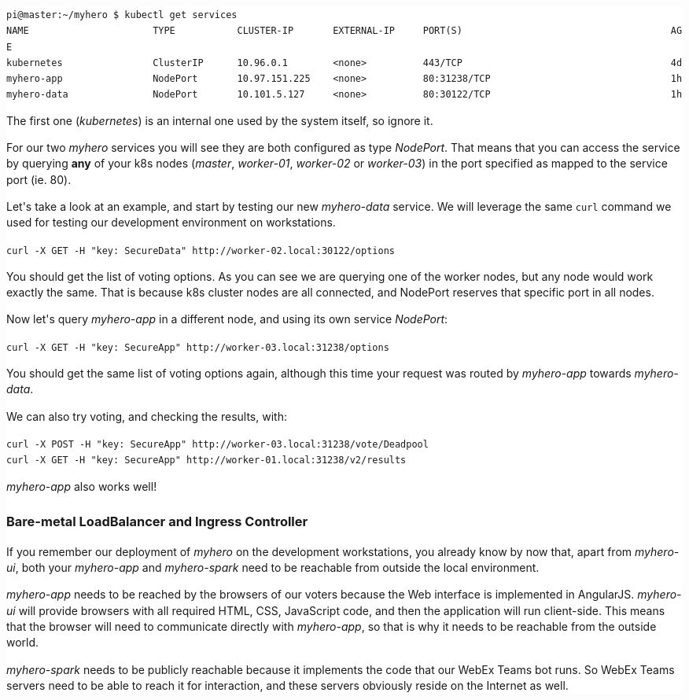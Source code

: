 ```console
pi@master:~/myhero $ kubectl get services
NAME                      TYPE           CLUSTER-IP       EXTERNAL-IP     PORT(S)                                     AGE
kubernetes                ClusterIP      10.96.0.1        <none>          443/TCP                                     4d
myhero-app                NodePort       10.97.151.225    <none>          80:31238/TCP                                1h
myhero-data               NodePort       10.101.5.127     <none>          80:30122/TCP                                1h
```

The first one (*kubernetes*) is an internal one used by the system itself, so ignore it.

For our two *myhero* services you will see they are both configured as type *NodePort*. That means that you can access the service by querying **any** of your k8s nodes (*master*, *worker-01*, *worker-02* or *worker-03*) in the port specified as mapped to the service port (ie. 80).

Let's take a look at an example, and start by testing our new *myhero-data* service. We will leverage the same `curl` command we used for testing our development environment on workstations.

```shell
curl -X GET -H "key: SecureData" http://worker-02.local:30122/options
```

You should get the list of voting options. As you can see we are querying one of the worker nodes, but any node would work exactly the same. That is because k8s cluster nodes are all connected, and NodePort reserves that specific port in all nodes.

Now let's query *myhero-app* in a different node, and using its own service *NodePort*:

```shell
curl -X GET -H "key: SecureApp" http://worker-03.local:31238/options
```

You should get the same list of voting options again, although this time your request was routed by *myhero-app* towards *myhero-data*.

We can also try voting, and checking the results, with:

```shell
curl -X POST -H "key: SecureApp" http://worker-03.local:31238/vote/Deadpool
curl -X GET -H "key: SecureApp" http://worker-01.local:31238/v2/results
```

*myhero-app* also works well!

### Bare-metal LoadBalancer and Ingress Controller

If you remember our deployment of *myhero* on the development workstations, you already know by now that, apart from *myhero-ui*, both your *myhero-app* and *myhero-spark* need to be reachable from outside the local environment.

*myhero-app* needs to be reached by the browsers of our voters because the Web interface is implemented in AngularJS. *myhero-ui* will provide browsers with all required HTML, CSS, JavaScript code, and then the application will run client-side. This means that the browser will need to communicate directly with *myhero-app*, so that is why it needs to be reachable from the outside world.

*myhero-spark* needs to be publicly reachable because it implements the code that our WebEx Teams bot runs. So WebEx Teams servers need to be able to reach it for interaction, and these servers obviously reside on the Internet as well.
